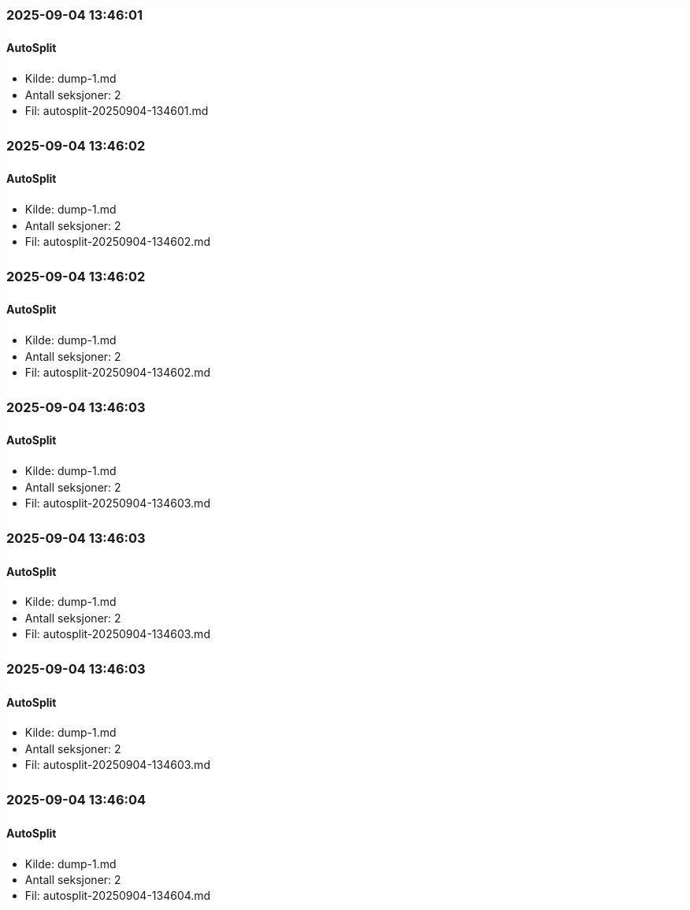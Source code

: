 
### 2025-09-04 13:46:01
#### AutoSplit
- Kilde: dump-1.md
- Antall seksjoner: 2
- Fil: autosplit-20250904-134601.md




### 2025-09-04 13:46:02
#### AutoSplit
- Kilde: dump-1.md
- Antall seksjoner: 2
- Fil: autosplit-20250904-134602.md




### 2025-09-04 13:46:02
#### AutoSplit
- Kilde: dump-1.md
- Antall seksjoner: 2
- Fil: autosplit-20250904-134602.md




### 2025-09-04 13:46:03
#### AutoSplit
- Kilde: dump-1.md
- Antall seksjoner: 2
- Fil: autosplit-20250904-134603.md




### 2025-09-04 13:46:03
#### AutoSplit
- Kilde: dump-1.md
- Antall seksjoner: 2
- Fil: autosplit-20250904-134603.md




### 2025-09-04 13:46:03
#### AutoSplit
- Kilde: dump-1.md
- Antall seksjoner: 2
- Fil: autosplit-20250904-134603.md




### 2025-09-04 13:46:04
#### AutoSplit
- Kilde: dump-1.md
- Antall seksjoner: 2
- Fil: autosplit-20250904-134604.md
